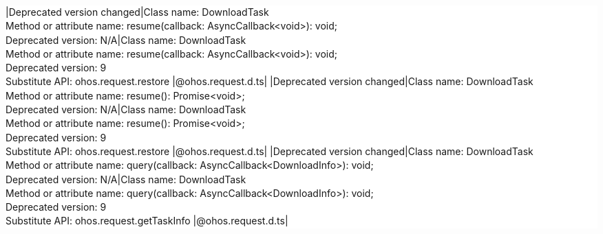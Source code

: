 |Deprecated version changed|Class name: DownloadTask<br>Method or attribute name: resume(callback: AsyncCallback\<void>): void;<br>Deprecated version: N/A|Class name: DownloadTask<br>Method or attribute name: resume(callback: AsyncCallback\<void>): void;<br>Deprecated version: 9<br>Substitute API: ohos.request.restore     |@ohos.request.d.ts|
|Deprecated version changed|Class name: DownloadTask<br>Method or attribute name: resume(): Promise\<void>;<br>Deprecated version: N/A|Class name: DownloadTask<br>Method or attribute name: resume(): Promise\<void>;<br>Deprecated version: 9<br>Substitute API: ohos.request.restore     |@ohos.request.d.ts|
|Deprecated version changed|Class name: DownloadTask<br>Method or attribute name: query(callback: AsyncCallback\<DownloadInfo>): void;<br>Deprecated version: N/A|Class name: DownloadTask<br>Method or attribute name: query(callback: AsyncCallback\<DownloadInfo>): void;<br>Deprecated version: 9<br>Substitute API: ohos.request.getTaskInfo     |@ohos.request.d.ts|
